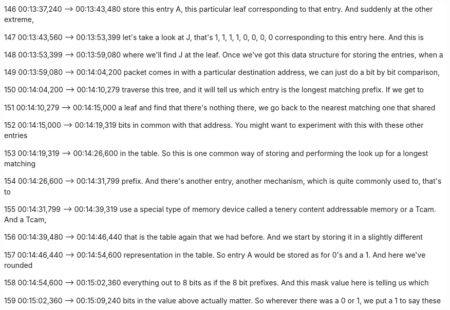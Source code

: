 146
00:13:37,240 --> 00:13:43,480
store this entry A, this particular leaf corresponding to that entry. And suddenly at the other extreme,

147
00:13:43,560 --> 00:13:53,399
let's take a look at J, that's 1, 1, 1, 1, 0, 0, 0, 0 corresponding to this entry here. And this is

148
00:13:53,399 --> 00:13:59,080
where we'll find J at the leaf. Once we've got this data structure for storing the entries, when a

149
00:13:59,080 --> 00:14:04,200
packet comes in with a particular destination address, we can just do a bit by bit comparison,

150
00:14:04,200 --> 00:14:10,279
traverse this tree, and it will tell us which entry is the longest matching prefix. If we get to

151
00:14:10,279 --> 00:14:15,000
a leaf and find that there's nothing there, we go back to the nearest matching one that shared

152
00:14:15,000 --> 00:14:19,319
bits in common with that address. You might want to experiment with this with these other entries

153
00:14:19,319 --> 00:14:26,600
in the table. So this is one common way of storing and performing the look up for a longest matching

154
00:14:26,600 --> 00:14:31,799
prefix. And there's another entry, another mechanism, which is quite commonly used to, that's to

155
00:14:31,799 --> 00:14:39,319
use a special type of memory device called a tenery content addressable memory or a Tcam. And a Tcam,

156
00:14:39,480 --> 00:14:46,440
that is the table again that we had before. And we start by storing it in a slightly different

157
00:14:46,440 --> 00:14:54,600
representation in the table. So entry A would be stored as for 0's and a 1. And here we've rounded

158
00:14:54,600 --> 00:15:02,360
everything out to 8 bits as if the 8 bit prefixes. And this mask value here is telling us which

159
00:15:02,360 --> 00:15:09,240
bits in the value above actually matter. So wherever there was a 0 or 1, we put a 1 to say these
